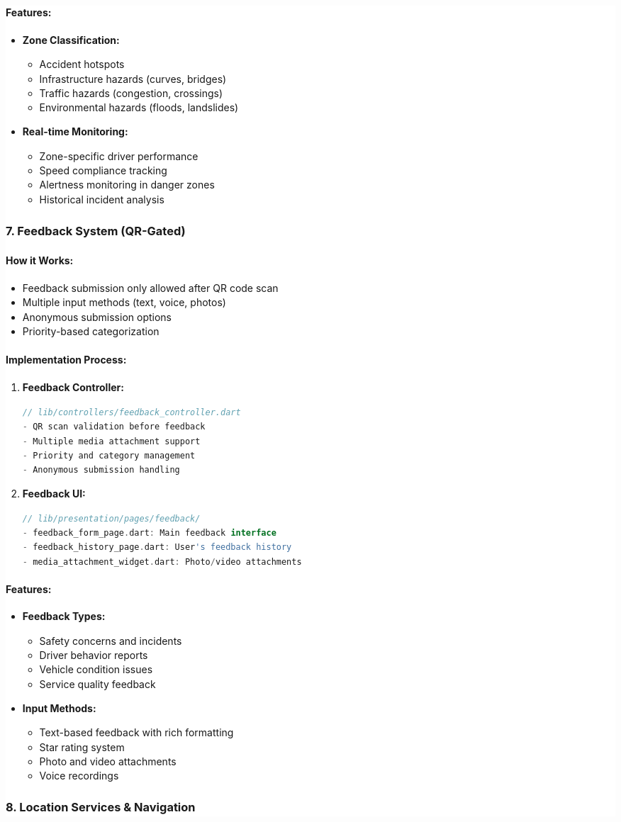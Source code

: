 #### **Features:**
- **Zone Classification:**
  - Accident hotspots
  - Infrastructure hazards (curves, bridges)
  - Traffic hazards (congestion, crossings)
  - Environmental hazards (floods, landslides)

- **Real-time Monitoring:**
  - Zone-specific driver performance
  - Speed compliance tracking
  - Alertness monitoring in danger zones
  - Historical incident analysis

### 7. Feedback System (QR-Gated)

#### **How it Works:**
- Feedback submission only allowed after QR code scan
- Multiple input methods (text, voice, photos)
- Anonymous submission options
- Priority-based categorization

#### **Implementation Process:**
1. **Feedback Controller:**
   ```dart
   // lib/controllers/feedback_controller.dart
   - QR scan validation before feedback
   - Multiple media attachment support
   - Priority and category management
   - Anonymous submission handling
   ```

2. **Feedback UI:**
   ```dart
   // lib/presentation/pages/feedback/
   - feedback_form_page.dart: Main feedback interface
   - feedback_history_page.dart: User's feedback history
   - media_attachment_widget.dart: Photo/video attachments
   ```

#### **Features:**
- **Feedback Types:**
  - Safety concerns and incidents
  - Driver behavior reports
  - Vehicle condition issues
  - Service quality feedback

- **Input Methods:**
  - Text-based feedback with rich formatting
  - Star rating system
  - Photo and video attachments
  - Voice recordings

### 8. Location Services & Navigation
